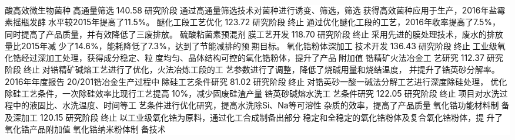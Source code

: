 酸高效微生物菌种
高通量筛选
140.58
研究阶段
通过高通量筛选技术对菌种进行诱变、筛选，筛选
获得高效菌种应用于生产，2016年盐霉素摇瓶发酵
水平较2015年提高了11.5%。
醚化工段工艺优化
123.72
研究阶段
终止
通过优化醚化工段的工艺，2016年收率提高了7.5%，
同时提高了产品质量，并有效降低了三废排放。
硫酸粘菌素预混剂
膜工艺开发
118.70
研究阶段
终止
采用先进的膜处理技术，废水的排放量比2015年减
少了14.6%，能耗降低了7.3%，达到了节能减排的预
期目标。
氧化锆粉体深加工
技术开发
136.43
研究阶段
终止
工业级氧化锆经过深加工处理，获得成分稳定、粒
度均匀、晶体结构可控的氧化锆粉体，提升了产品
附加值
锆精矿火法冶金工
艺研究
112.37
研究阶段
终止
对锆精矿碱熔工艺进行了优化，火法冶炼工段的工
艺参数进行了调整，降低了烧碱用量和烧结温度，
并提升了锆英砂分解率。
2016年年度报告
20/201锆冶金生产过程中
除硅工艺条件研究
81.02
研究阶段
终止
对锆英砂一酸一碱法分解工艺进行深度除硅处理，
优化除硅工艺条件，一次除硅效率比现行工艺提高
10%，减少固废硅渣产量
锆英砂碱熔水洗工
艺条件研究
122.05
研究阶段
终止
项目对水洗过程中的液固比、水洗温度、时间等工
艺条件进行优化研究，提高水洗除Si、Na等可溶性
杂质的效率，提高了产品质量
氧化锆功能材料制
备及深加工
120.15
研究阶段
终止
以工业级氧化锆为原料，通过化工合成制备出部分
稳定和全稳定的氧化锆粉体及复合氧化锆粉体，提
升了氧化锆产品附加值
氧化锆纳米粉体制
备技术